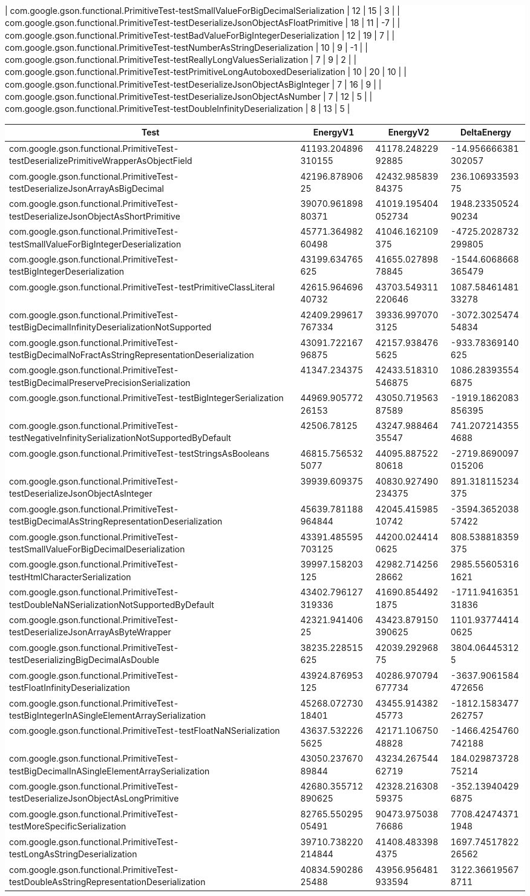 | com.google.gson.functional.PrimitiveTest-testSmallValueForBigDecimalSerialization | 12 | 15 | 3 |
| com.google.gson.functional.PrimitiveTest-testDeserializeJsonObjectAsFloatPrimitive | 18 | 11 | -7 |
| com.google.gson.functional.PrimitiveTest-testBadValueForBigIntegerDeserialization | 12 | 19 | 7 |
| com.google.gson.functional.PrimitiveTest-testNumberAsStringDeserialization | 10 | 9 | -1 |
| com.google.gson.functional.PrimitiveTest-testReallyLongValuesSerialization | 7 | 9 | 2 |
| com.google.gson.functional.PrimitiveTest-testPrimitiveLongAutoboxedDeserialization | 10 | 20 | 10 |
| com.google.gson.functional.PrimitiveTest-testDeserializeJsonObjectAsBigInteger | 7 | 16 | 9 |
| com.google.gson.functional.PrimitiveTest-testDeserializeJsonObjectAsNumber | 7 | 12 | 5 |
| com.google.gson.functional.PrimitiveTest-testDoubleInfinityDeserialization | 8 | 13 | 5 |

| Test | EnergyV1 | EnergyV2 | DeltaEnergy |
| --- | --- | --- | --- |
| com.google.gson.functional.PrimitiveTest-testDeserializePrimitiveWrapperAsObjectField | 41193.204896310155 | 41178.24822992885 | -14.956666381302057 |
| com.google.gson.functional.PrimitiveTest-testDeserializeJsonArrayAsBigDecimal | 42196.87890625 | 42432.98583984375 | 236.10693359375 |
| com.google.gson.functional.PrimitiveTest-testDeserializeJsonObjectAsShortPrimitive | 39070.96189880371 | 41019.195404052734 | 1948.2335052490234 |
| com.google.gson.functional.PrimitiveTest-testSmallValueForBigIntegerDeserialization | 45771.36498260498 | 41046.162109375 | -4725.2028732299805 |
| com.google.gson.functional.PrimitiveTest-testBigIntegerDeserialization | 43199.634765625 | 41655.02789878845 | -1544.6068668365479 |
| com.google.gson.functional.PrimitiveTest-testPrimitiveClassLiteral | 42615.96469640732 | 43703.549311220646 | 1087.5846148133278 |
| com.google.gson.functional.PrimitiveTest-testBigDecimalInfinityDeserializationNotSupported | 42409.299617767334 | 39336.9970703125 | -3072.302547454834 |
| com.google.gson.functional.PrimitiveTest-testBigDecimalNoFractAsStringRepresentationDeserialization | 43091.72216796875 | 42157.9384765625 | -933.78369140625 |
| com.google.gson.functional.PrimitiveTest-testBigDecimalPreservePrecisionSerialization | 41347.234375 | 42433.518310546875 | 1086.283935546875 |
| com.google.gson.functional.PrimitiveTest-testBigIntegerSerialization | 44969.90577226153 | 43050.71956387589 | -1919.1862083856395 |
| com.google.gson.functional.PrimitiveTest-testNegativeInfinitySerializationNotSupportedByDefault | 42506.78125 | 43247.98846435547 | 741.2072143554688 |
| com.google.gson.functional.PrimitiveTest-testStringsAsBooleans | 46815.7565325077 | 44095.88752280618 | -2719.8690097015206 |
| com.google.gson.functional.PrimitiveTest-testDeserializeJsonObjectAsInteger | 39939.609375 | 40830.927490234375 | 891.318115234375 |
| com.google.gson.functional.PrimitiveTest-testBigDecimalAsStringRepresentationDeserialization | 45639.781188964844 | 42045.41598510742 | -3594.365203857422 |
| com.google.gson.functional.PrimitiveTest-testSmallValueForBigDecimalDeserialization | 43391.485595703125 | 44200.0244140625 | 808.538818359375 |
| com.google.gson.functional.PrimitiveTest-testHtmlCharacterSerialization | 39997.158203125 | 42982.71425628662 | 2985.556053161621 |
| com.google.gson.functional.PrimitiveTest-testDoubleNaNSerializationNotSupportedByDefault | 43402.796127319336 | 41690.8544921875 | -1711.941635131836 |
| com.google.gson.functional.PrimitiveTest-testDeserializeJsonArrayAsByteWrapper | 42321.94140625 | 43423.879150390625 | 1101.937744140625 |
| com.google.gson.functional.PrimitiveTest-testDeserializingBigDecimalAsDouble | 38235.228515625 | 42039.29296875 | 3804.064453125 |
| com.google.gson.functional.PrimitiveTest-testFloatInfinityDeserialization | 43924.876953125 | 40286.970794677734 | -3637.9061584472656 |
| com.google.gson.functional.PrimitiveTest-testBigIntegerInASingleElementArraySerialization | 45268.07273018401 | 43455.91438245773 | -1812.1583477262757 |
| com.google.gson.functional.PrimitiveTest-testFloatNaNSerialization | 43637.5322265625 | 42171.10675048828 | -1466.4254760742188 |
| com.google.gson.functional.PrimitiveTest-testBigDecimalInASingleElementArraySerialization | 43050.23767089844 | 43234.26754462719 | 184.02987372875214 |
| com.google.gson.functional.PrimitiveTest-testDeserializeJsonObjectAsLongPrimitive | 42680.355712890625 | 42328.21630859375 | -352.139404296875 |
| com.google.gson.functional.PrimitiveTest-testMoreSpecificSerialization | 82765.55029505491 | 90473.97503876686 | 7708.424743711948 |
| com.google.gson.functional.PrimitiveTest-testLongAsStringDeserialization | 39710.738220214844 | 41408.4833984375 | 1697.7451782226562 |
| com.google.gson.functional.PrimitiveTest-testDoubleAsStringRepresentationDeserialization | 40834.59028625488 | 43956.956481933594 | 3122.366195678711 |